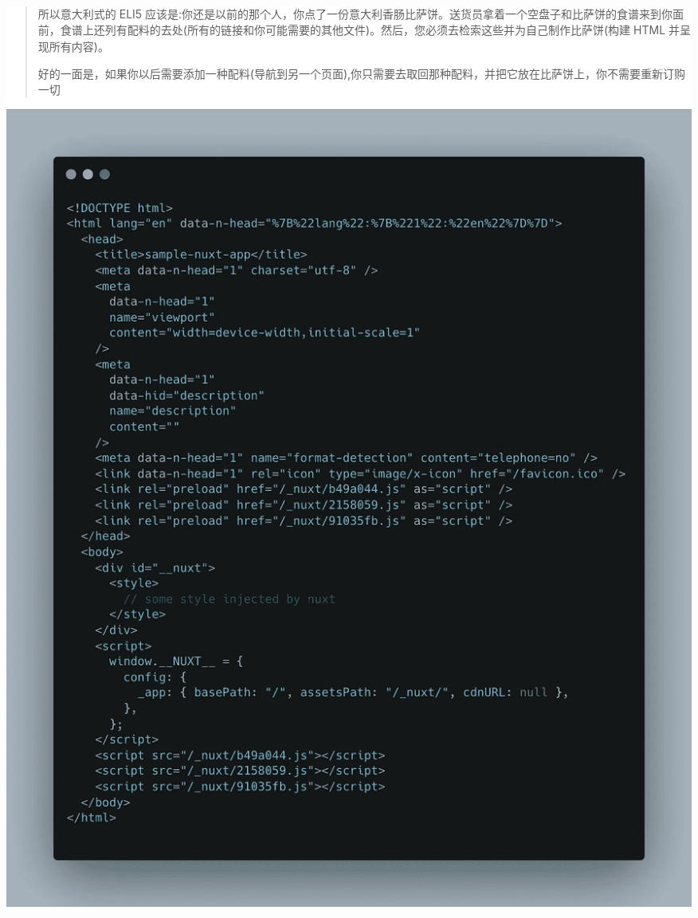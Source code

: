 > 所以意大利式的 ELI5 应该是:你还是以前的那个人，你点了一份意大利香肠比萨饼。送货员拿着一个空盘子和比萨饼的食谱来到你面前，食谱上还列有配料的去处(所有的链接和你可能需要的其他文件)。然后，您必须去检索这些并为自己制作比萨饼(构建 HTML 并呈现所有内容)。
> 
> 好的一面是，如果你以后需要添加一种配料(导航到另一个页面),你只需要去取回那种配料，并把它放在比萨饼上，你不需要重新订购一切

![](img/ef19ffdc19ede0e4974590e671ba2e27.png)
